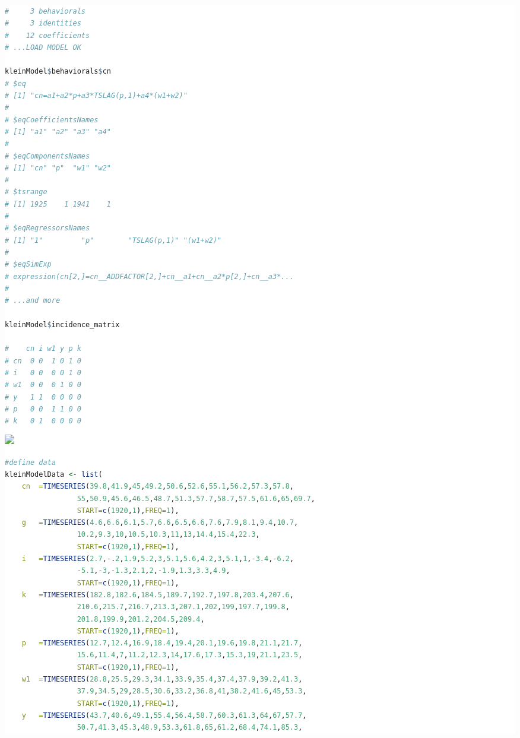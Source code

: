 ```r
#     3 behaviorals
#     3 identities
#    12 coefficients
# ...LOAD MODEL OK

kleinModel$behaviorals$cn
# $eq
# [1] "cn=a1+a2*p+a3*TSLAG(p,1)+a4*(w1+w2)"
# 
# $eqCoefficientsNames
# [1] "a1" "a2" "a3" "a4"
# 
# $eqComponentsNames
# [1] "cn" "p"  "w1" "w2"
# 
# $tsrange
# [1] 1925    1 1941    1
# 
# $eqRegressorsNames
# [1] "1"         "p"        "TSLAG(p,1)" "(w1+w2)" 
# 
# $eqSimExp
# expression(cn[2,]=cn__ADDFACTOR[2,]+cn__a1+cn__a2*p[2,]+cn__a3*...
# 
# ...and more

kleinModel$incidence_matrix

#    cn i w1 y p k
# cn  0 0  1 0 1 0
# i   0 0  0 0 1 0
# w1  0 0  0 1 0 0
# y   1 1  0 0 0 0
# p   0 0  1 1 0 0
# k   0 1  0 0 0 0
```

![](https://github.com/andrea-luciani/bimets/blob/master/man/figures/KleinIG.png?raw=true)
 
```r
#define data
kleinModelData <- list(  
    cn  =TIMESERIES(39.8,41.9,45,49.2,50.6,52.6,55.1,56.2,57.3,57.8,
                 55,50.9,45.6,46.5,48.7,51.3,57.7,58.7,57.5,61.6,65,69.7, 	
                 START=c(1920,1),FREQ=1),
    g   =TIMESERIES(4.6,6.6,6.1,5.7,6.6,6.5,6.6,7.6,7.9,8.1,9.4,10.7,
                 10.2,9.3,10,10.5,10.3,11,13,14.4,15.4,22.3,	
                 START=c(1920,1),FREQ=1),
    i   =TIMESERIES(2.7,-.2,1.9,5.2,3,5.1,5.6,4.2,3,5.1,1,-3.4,-6.2,
                 -5.1,-3,-1.3,2.1,2,-1.9,1.3,3.3,4.9,	
                 START=c(1920,1),FREQ=1),
    k   =TIMESERIES(182.8,182.6,184.5,189.7,192.7,197.8,203.4,207.6,
                 210.6,215.7,216.7,213.3,207.1,202,199,197.7,199.8,
                 201.8,199.9,201.2,204.5,209.4,	
                 START=c(1920,1),FREQ=1),
    p   =TIMESERIES(12.7,12.4,16.9,18.4,19.4,20.1,19.6,19.8,21.1,21.7,
                 15.6,11.4,7,11.2,12.3,14,17.6,17.3,15.3,19,21.1,23.5,	
                 START=c(1920,1),FREQ=1),
    w1  =TIMESERIES(28.8,25.5,29.3,34.1,33.9,35.4,37.4,37.9,39.2,41.3,
                 37.9,34.5,29,28.5,30.6,33.2,36.8,41,38.2,41.6,45,53.3,	
                 START=c(1920,1),FREQ=1),
    y   =TIMESERIES(43.7,40.6,49.1,55.4,56.4,58.7,60.3,61.3,64,67,57.7,
                 50.7,41.3,45.3,48.9,53.3,61.8,65,61.2,68.4,74.1,85.3,	
```